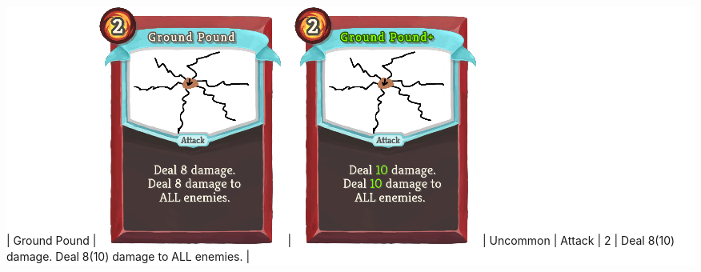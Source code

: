 | Ground Pound | ![](vexMod/small-card-images/GroundPound.png) | ![](vexMod/small-card-images/GroundPoundPlus.png) | Uncommon | Attack | 2 | Deal 8(10) damage. Deal 8(10) damage to ALL enemies. |